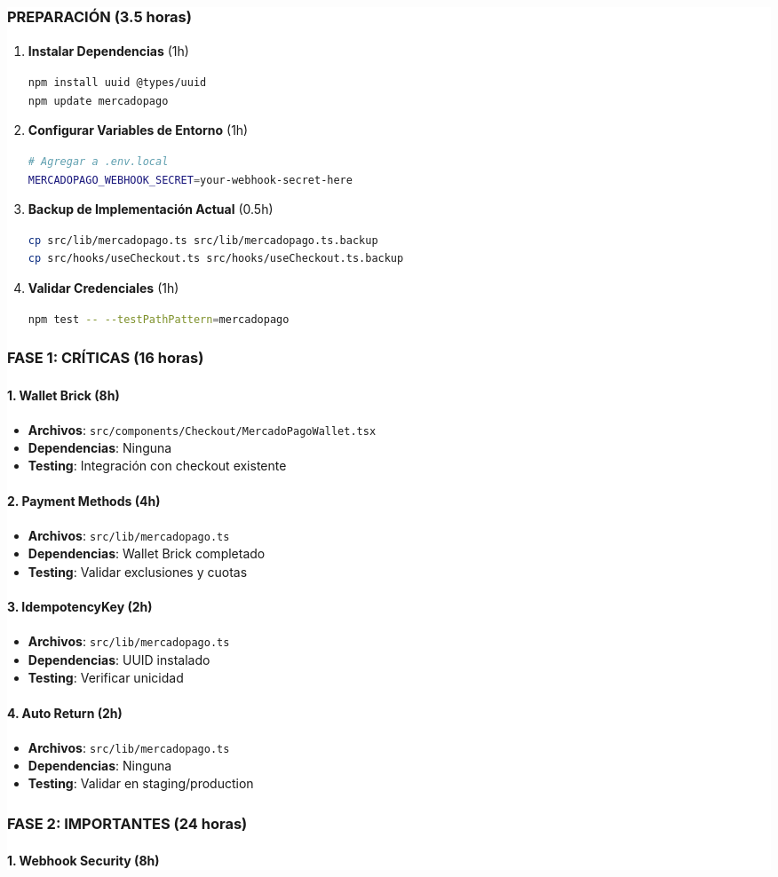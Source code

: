 ### **PREPARACIÓN (3.5 horas)**

1. **Instalar Dependencias** (1h)

   ```bash
   npm install uuid @types/uuid
   npm update mercadopago
   ```

2. **Configurar Variables de Entorno** (1h)

   ```bash
   # Agregar a .env.local
   MERCADOPAGO_WEBHOOK_SECRET=your-webhook-secret-here
   ```

3. **Backup de Implementación Actual** (0.5h)

   ```bash
   cp src/lib/mercadopago.ts src/lib/mercadopago.ts.backup
   cp src/hooks/useCheckout.ts src/hooks/useCheckout.ts.backup
   ```

4. **Validar Credenciales** (1h)
   ```bash
   npm test -- --testPathPattern=mercadopago
   ```

### **FASE 1: CRÍTICAS (16 horas)**

#### 1. Wallet Brick (8h)

- **Archivos**: `src/components/Checkout/MercadoPagoWallet.tsx`
- **Dependencias**: Ninguna
- **Testing**: Integración con checkout existente

#### 2. Payment Methods (4h)

- **Archivos**: `src/lib/mercadopago.ts`
- **Dependencias**: Wallet Brick completado
- **Testing**: Validar exclusiones y cuotas

#### 3. IdempotencyKey (2h)

- **Archivos**: `src/lib/mercadopago.ts`
- **Dependencias**: UUID instalado
- **Testing**: Verificar unicidad

#### 4. Auto Return (2h)

- **Archivos**: `src/lib/mercadopago.ts`
- **Dependencias**: Ninguna
- **Testing**: Validar en staging/production

### **FASE 2: IMPORTANTES (24 horas)**

#### 1. Webhook Security (8h)
